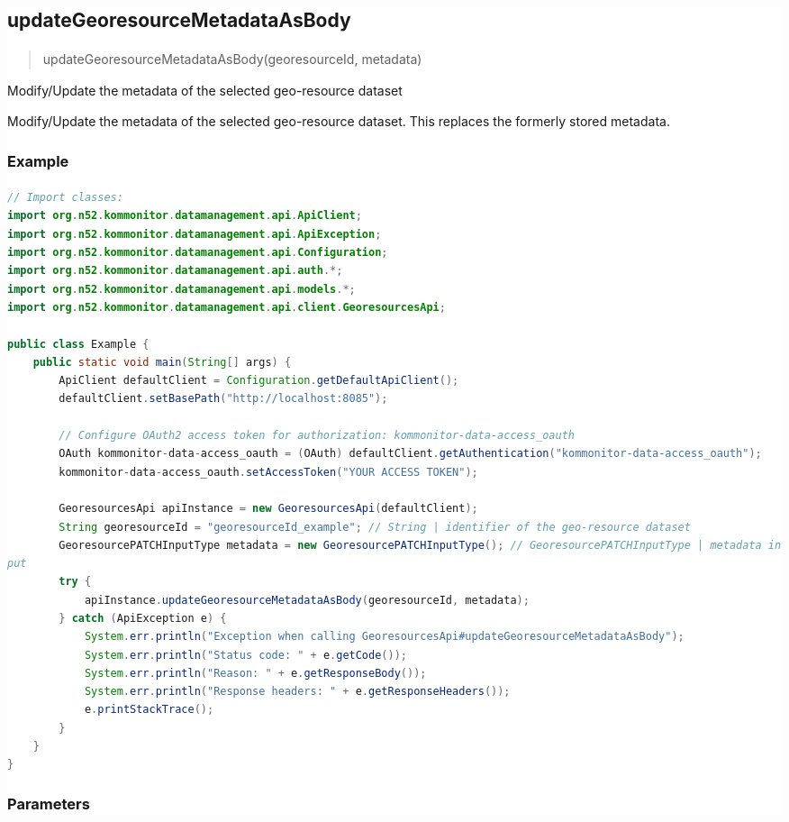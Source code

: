 
## updateGeoresourceMetadataAsBody

> updateGeoresourceMetadataAsBody(georesourceId, metadata)

Modify/Update the metadata of the selected geo-resource dataset

Modify/Update the metadata of the selected geo-resource dataset. This replaces the formerly stored metadata.

### Example

```java
// Import classes:
import org.n52.kommonitor.datamanagement.api.ApiClient;
import org.n52.kommonitor.datamanagement.api.ApiException;
import org.n52.kommonitor.datamanagement.api.Configuration;
import org.n52.kommonitor.datamanagement.api.auth.*;
import org.n52.kommonitor.datamanagement.api.models.*;
import org.n52.kommonitor.datamanagement.api.client.GeoresourcesApi;

public class Example {
    public static void main(String[] args) {
        ApiClient defaultClient = Configuration.getDefaultApiClient();
        defaultClient.setBasePath("http://localhost:8085");
        
        // Configure OAuth2 access token for authorization: kommonitor-data-access_oauth
        OAuth kommonitor-data-access_oauth = (OAuth) defaultClient.getAuthentication("kommonitor-data-access_oauth");
        kommonitor-data-access_oauth.setAccessToken("YOUR ACCESS TOKEN");

        GeoresourcesApi apiInstance = new GeoresourcesApi(defaultClient);
        String georesourceId = "georesourceId_example"; // String | identifier of the geo-resource dataset
        GeoresourcePATCHInputType metadata = new GeoresourcePATCHInputType(); // GeoresourcePATCHInputType | metadata input
        try {
            apiInstance.updateGeoresourceMetadataAsBody(georesourceId, metadata);
        } catch (ApiException e) {
            System.err.println("Exception when calling GeoresourcesApi#updateGeoresourceMetadataAsBody");
            System.err.println("Status code: " + e.getCode());
            System.err.println("Reason: " + e.getResponseBody());
            System.err.println("Response headers: " + e.getResponseHeaders());
            e.printStackTrace();
        }
    }
}
```

### Parameters

